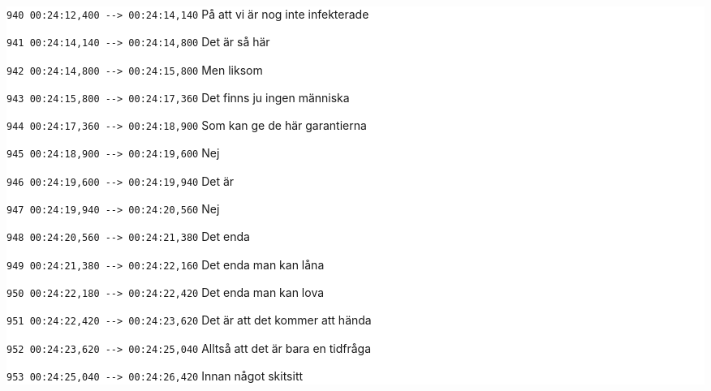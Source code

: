 

`940 00:24:12,400 --> 00:24:14,140`
På att vi är nog inte infekterade



`941 00:24:14,140 --> 00:24:14,800`
Det är så här



`942 00:24:14,800 --> 00:24:15,800`
Men liksom



`943 00:24:15,800 --> 00:24:17,360`
Det finns ju ingen människa



`944 00:24:17,360 --> 00:24:18,900`
Som kan ge de här garantierna



`945 00:24:18,900 --> 00:24:19,600`
Nej



`946 00:24:19,600 --> 00:24:19,940`
Det är



`947 00:24:19,940 --> 00:24:20,560`
Nej



`948 00:24:20,560 --> 00:24:21,380`
Det enda



`949 00:24:21,380 --> 00:24:22,160`
Det enda man kan låna



`950 00:24:22,180 --> 00:24:22,420`
Det enda man kan lova



`951 00:24:22,420 --> 00:24:23,620`
Det är att det kommer att hända



`952 00:24:23,620 --> 00:24:25,040`
Alltså att det är bara en tidfråga



`953 00:24:25,040 --> 00:24:26,420`
Innan något skitsitt

